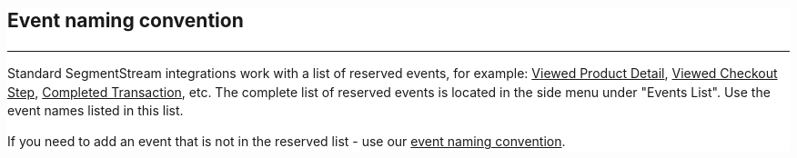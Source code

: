 ## Event naming convention
------
Standard SegmentStream integrations work with a list of reserved events, for example: [Viewed Product Detail](/events/viewed-product-detail), [Viewed Checkout Step](/events/viewed-checkout-step), [Completed Transaction](/events/completed-transaction), etc.
The complete list of reserved events is located in the side menu under "Events List". Use the event names listed in this list.

If you need to add an event that is not in the reserved list - use our [event naming convention](/javascript-sdk/naming#how-to-name-events).
